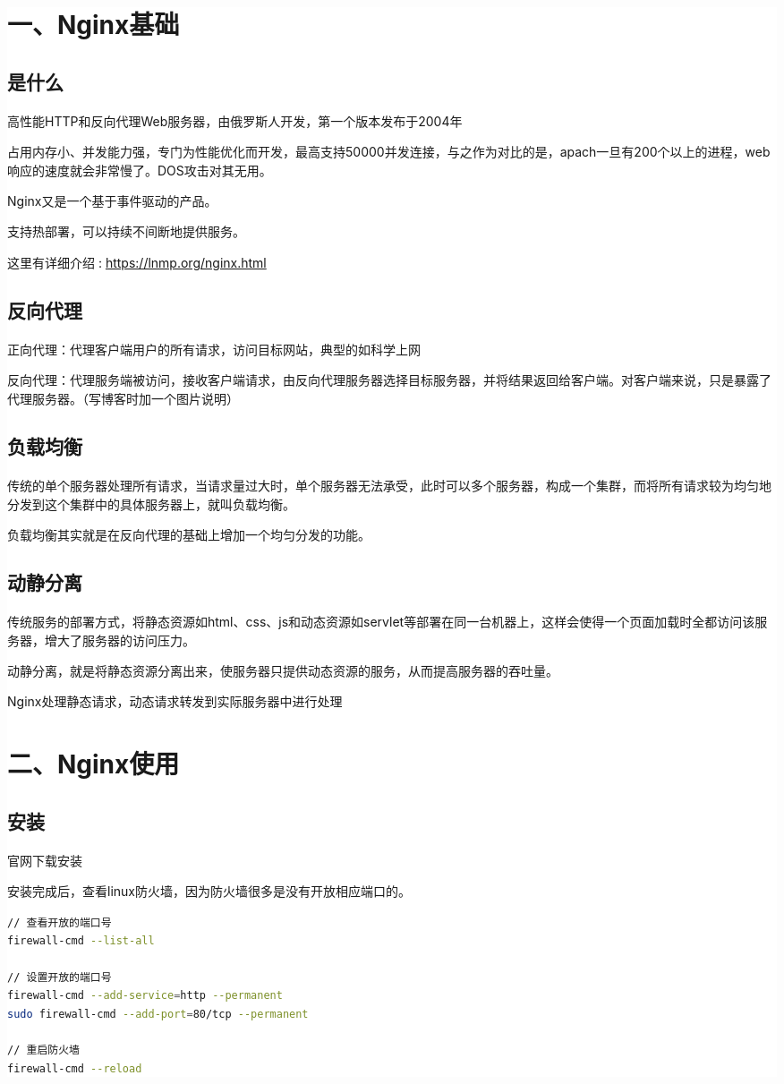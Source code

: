 # 一、Nginx基础

## 是什么

高性能HTTP和反向代理Web服务器，由俄罗斯人开发，第一个版本发布于2004年

占用内存小、并发能力强，专门为性能优化而开发，最高支持50000并发连接，与之作为对比的是，apach一旦有200个以上的进程，web响应的速度就会非常慢了。DOS攻击对其无用。

Nginx又是一个基于事件驱动的产品。

支持热部署，可以持续不间断地提供服务。

这里有详细介绍 : https://lnmp.org/nginx.html

## 反向代理

正向代理：代理客户端用户的所有请求，访问目标网站，典型的如科学上网

反向代理：代理服务端被访问，接收客户端请求，由反向代理服务器选择目标服务器，并将结果返回给客户端。对客户端来说，只是暴露了代理服务器。（写博客时加一个图片说明）

## 负载均衡

传统的单个服务器处理所有请求，当请求量过大时，单个服务器无法承受，此时可以多个服务器，构成一个集群，而将所有请求较为均匀地分发到这个集群中的具体服务器上，就叫负载均衡。

负载均衡其实就是在反向代理的基础上增加一个均匀分发的功能。

## 动静分离

传统服务的部署方式，将静态资源如html、css、js和动态资源如servlet等部署在同一台机器上，这样会使得一个页面加载时全都访问该服务器，增大了服务器的访问压力。

动静分离，就是将静态资源分离出来，使服务器只提供动态资源的服务，从而提高服务器的吞吐量。

Nginx处理静态请求，动态请求转发到实际服务器中进行处理

# 二、Nginx使用

## 安装

官网下载安装

安装完成后，查看linux防火墙，因为防火墙很多是没有开放相应端口的。

```bash
// 查看开放的端口号
firewall-cmd --list-all

// 设置开放的端口号
firewall-cmd --add-service=http --permanent
sudo firewall-cmd --add-port=80/tcp --permanent

// 重启防火墙
firewall-cmd --reload
```
